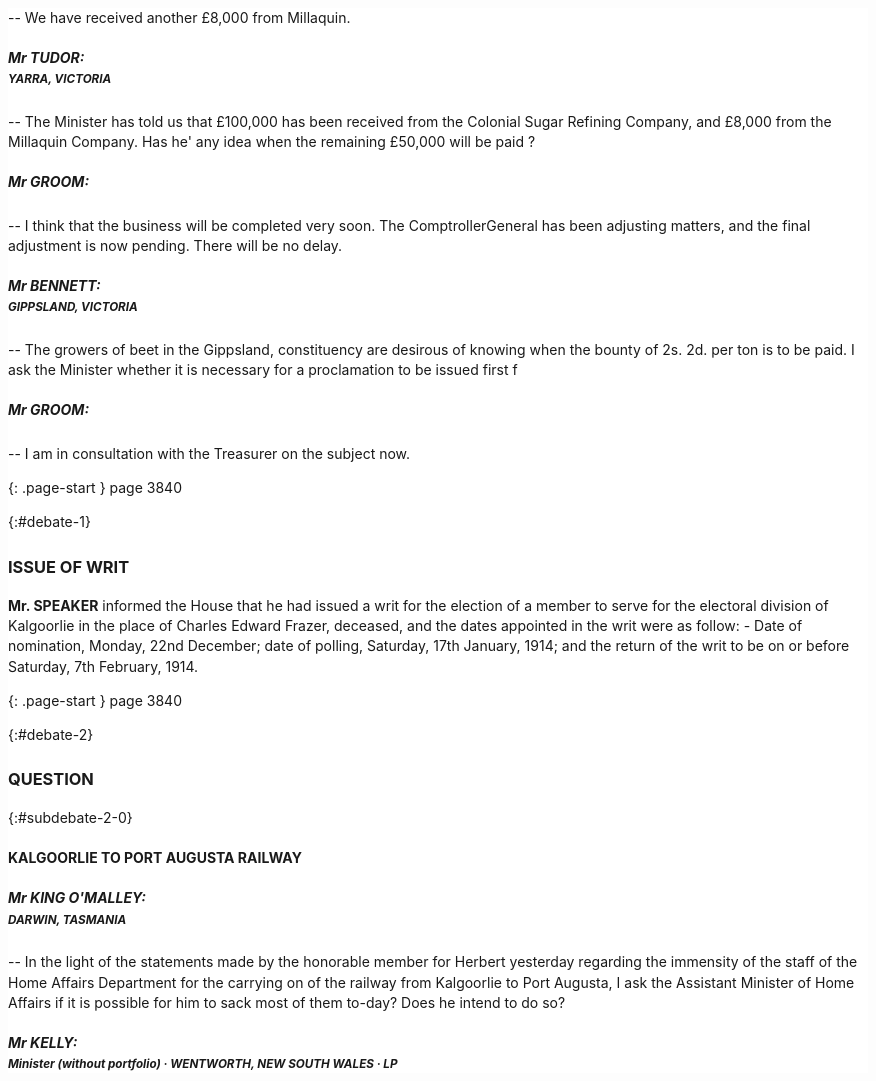 -- We have received another £8,000 from Millaquin. 

##### Mr TUDOR:<br><small class="text-muted">YARRA, VICTORIA</small>

-- The Minister has told us that £100,000 has been received from the Colonial Sugar Refining Company, and £8,000 from the Millaquin Company. Has he' any idea when the remaining £50,000 will be paid ? 

##### Mr GROOM:

-- I think that the business will be completed very soon. The ComptrollerGeneral has been adjusting matters, and the final adjustment is now pending. There will be no delay. 

##### Mr BENNETT:<br><small class="text-muted">GIPPSLAND, VICTORIA</small>

-- The growers of beet in the Gippsland, constituency are desirous of knowing when the bounty of 2s. 2d. per ton is to be paid. I ask the Minister whether it is necessary for a proclamation to be issued first f 

##### Mr GROOM:

-- I am in consultation with the Treasurer on the subject now. 

{: .page-start }
page 3840

{:#debate-1}
### ISSUE OF WRIT


 **Mr. SPEAKER** informed the House that he had issued a writ for the election of a member to serve for the electoral division of Kalgoorlie in the place of Charles Edward Frazer, deceased, and the dates appointed in the writ were as follow: - Date of nomination, Monday, 22nd December; date of polling, Saturday, 17th January, 1914; and the return of the writ to be on or before Saturday, 7th February, 1914. 

{: .page-start }
page 3840

{:#debate-2}
### QUESTION

{:#subdebate-2-0}
#### KALGOORLIE TO PORT AUGUSTA RAILWAY

##### Mr KING O'MALLEY:<br><small class="text-muted">DARWIN, TASMANIA</small>

-- In the light of the statements made by the honorable member for Herbert yesterday regarding the immensity of the staff of the Home Affairs Department for the carrying on of the railway from Kalgoorlie to Port Augusta, I ask the Assistant Minister of Home Affairs if it is possible for him to sack most of them to-day? Does he intend to do so? 

##### Mr KELLY:<br><small class="text-muted">Minister (without portfolio) &middot; WENTWORTH, NEW SOUTH WALES &middot; LP</small>
